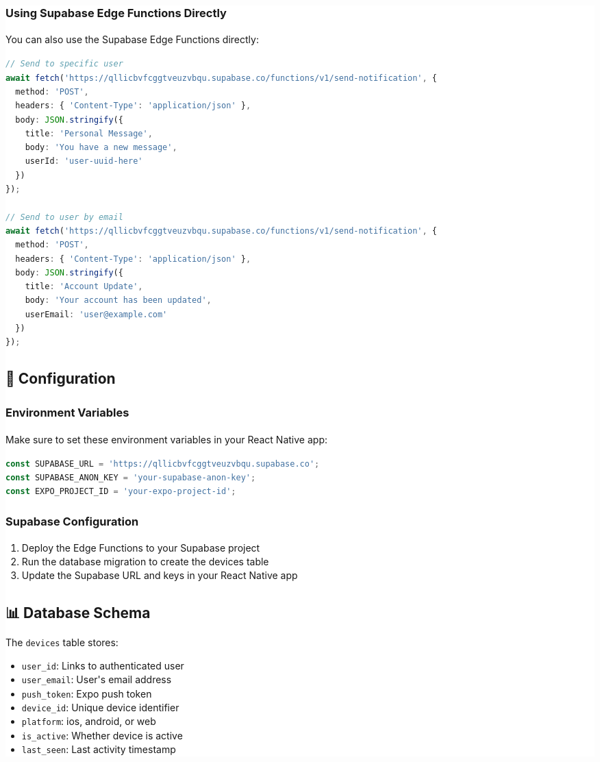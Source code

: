 ### Using Supabase Edge Functions Directly

You can also use the Supabase Edge Functions directly:

```typescript
// Send to specific user
await fetch('https://qllicbvfcggtveuzvbqu.supabase.co/functions/v1/send-notification', {
  method: 'POST',
  headers: { 'Content-Type': 'application/json' },
  body: JSON.stringify({
    title: 'Personal Message',
    body: 'You have a new message',
    userId: 'user-uuid-here'
  })
});

// Send to user by email
await fetch('https://qllicbvfcggtveuzvbqu.supabase.co/functions/v1/send-notification', {
  method: 'POST',
  headers: { 'Content-Type': 'application/json' },
  body: JSON.stringify({
    title: 'Account Update',
    body: 'Your account has been updated',
    userEmail: 'user@example.com'
  })
});
```

## 🔧 Configuration

### Environment Variables

Make sure to set these environment variables in your React Native app:

```typescript
const SUPABASE_URL = 'https://qllicbvfcggtveuzvbqu.supabase.co';
const SUPABASE_ANON_KEY = 'your-supabase-anon-key';
const EXPO_PROJECT_ID = 'your-expo-project-id';
```

### Supabase Configuration

1. Deploy the Edge Functions to your Supabase project
2. Run the database migration to create the devices table
3. Update the Supabase URL and keys in your React Native app

## 📊 Database Schema

The `devices` table stores:
- `user_id`: Links to authenticated user
- `user_email`: User's email address
- `push_token`: Expo push token
- `device_id`: Unique device identifier
- `platform`: ios, android, or web
- `is_active`: Whether device is active
- `last_seen`: Last activity timestamp
